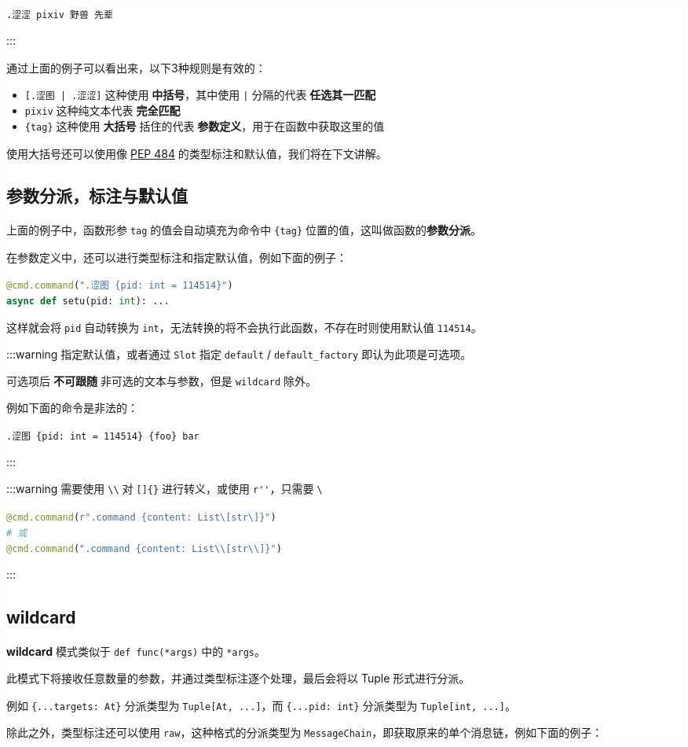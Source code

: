 ```text
.涩涩 pixiv 野兽 先辈
```

:::

通过上面的例子可以看出来，以下3种规则是有效的：

- `[.涩图 | .涩涩]` 这种使用 **中括号**，其中使用 `|` 分隔的代表 **任选其一匹配**
- `pixiv` 这种纯文本代表 **完全匹配**
- `{tag}` 这种使用 **大括号** 括住的代表 **参数定义**，用于在函数中获取这里的值

使用大括号还可以使用像 [PEP 484](https://peps.python.org/pep-0484) 的类型标注和默认值，我们将在下文讲解。

## 参数分派，标注与默认值

上面的例子中，函数形参 `tag` 的值会自动填充为命令中 `{tag}` 位置的值，这叫做函数的**参数分派**。

在参数定义中，还可以进行类型标注和指定默认值，例如下面的例子：

```python
@cmd.command(".涩图 {pid: int = 114514}")
async def setu(pid: int): ...
```

这样就会将 `pid` 自动转换为 `int`，无法转换的将不会执行此函数，不存在时则使用默认值 `114514`。

:::warning
指定默认值，或者通过 `Slot` 指定 `default` / `default_factory` 即认为此项是可选项。

可选项后 **不可跟随** 非可选的文本与参数，但是 `wildcard` 除外。

例如下面的命令是非法的：

```text
.涩图 {pid: int = 114514} {foo} bar
```

:::

:::warning
需要使用 `\\` 对 `[]{}` 进行转义，或使用 `r''`，只需要 `\`

```python
@cmd.command(r".command {content: List\[str\]}")
# 或
@cmd.command(".command {content: List\\[str\\]}")
```

:::

## wildcard

**wildcard** 模式类似于 `def func(*args)` 中的 `*args`。

此模式下将接收任意数量的参数，并通过类型标注逐个处理，最后会将以 Tuple 形式进行分派。

例如 `{...targets: At}` 分派类型为 `Tuple[At, ...]`，而 `{...pid: int}` 分派类型为 `Tuple[int, ...]`。

除此之外，类型标注还可以使用 `raw`，这种格式的分派类型为 `MessageChain`，即获取原来的单个消息链，例如下面的例子：
